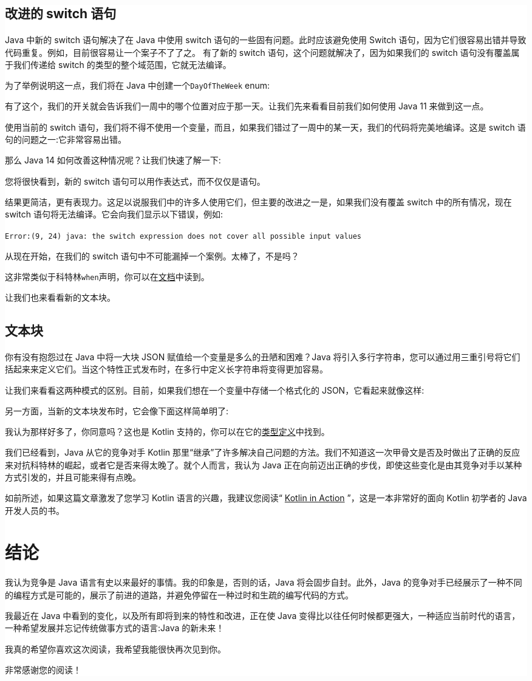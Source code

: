 ## 改进的 switch 语句

Java 中新的 switch 语句解决了在 Java 中使用 switch 语句的一些固有问题。此时应该避免使用 Switch 语句，因为它们很容易出错并导致代码重复。例如，目前很容易让一个案子不了了之。
有了新的 switch 语句，这个问题就解决了，因为如果我们的 switch 语句没有覆盖属于我们传递给 switch 的类型的整个域范围，它就无法编译。

为了举例说明这一点，我们将在 Java 中创建一个`DayOfTheWeek` enum:

有了这个，我们的开关就会告诉我们一周中的哪个位置对应于那一天。让我们先来看看目前我们如何使用 Java 11 来做到这一点。

使用当前的 switch 语句，我们将不得不使用一个变量，而且，如果我们错过了一周中的某一天，我们的代码将完美地编译。这是 switch 语句的问题之一:它非常容易出错。

那么 Java 14 如何改善这种情况呢？让我们快速了解一下:

您将很快看到，新的 switch 语句可以用作表达式，而不仅仅是语句。

结果更简洁，更有表现力。这足以说服我们中的许多人使用它们，但主要的改进之一是，如果我们没有覆盖 switch 中的所有情况，现在 switch 语句将无法编译。它会向我们显示以下错误，例如:

```
Error:(9, 24) java: the switch expression does not cover all possible input values
```

从现在开始，在我们的 switch 语句中不可能漏掉一个案例。太棒了，不是吗？

这非常类似于科特林`when`声明，你可以在[文档](https://kotlinlang.org/docs/reference/control-flow.html)中读到。

让我们也来看看新的文本块。

## 文本块

你有没有抱怨过在 Java 中将一大块 JSON 赋值给一个变量是多么的丑陋和困难？Java 将引入多行字符串，您可以通过用三重引号将它们括起来来定义它们。当这个特性正式发布时，在多行中定义长字符串将变得更加容易。

让我们来看看这两种模式的区别。目前，如果我们想在一个变量中存储一个格式化的 JSON，它看起来就像这样:

另一方面，当新的文本块发布时，它会像下面这样简单明了:

我认为那样好多了，你同意吗？这也是 Kotlin 支持的，你可以在它的[类型定义](https://kotlinlang.org/docs/reference/basic-types.html)中找到。

我们已经看到，Java 从它的竞争对手 Kotlin 那里“继承”了许多解决自己问题的方法。我们不知道这一次甲骨文是否及时做出了正确的反应来对抗科特林的崛起，或者它是否来得太晚了。就个人而言，我认为 Java 正在向前迈出正确的步伐，即使这些变化是由其竞争对手以某种方式引发的，并且可能来得有点晚。

如前所述，如果这篇文章激发了您学习 Kotlin 语言的兴趣，我建议您阅读“ [Kotlin in Action](https://www.manning.com/books/kotlin-in-action) ”，这是一本非常好的面向 Kotlin 初学者的 Java 开发人员的书。

# 结论

我认为竞争是 Java 语言有史以来最好的事情。我的印象是，否则的话，Java 将会固步自封。此外，Java 的竞争对手已经展示了一种不同的编程方式是可能的，展示了前进的道路，并避免停留在一种过时和生疏的编写代码的方式。

我最近在 Java 中看到的变化，以及所有即将到来的特性和改进，正在使 Java 变得比以往任何时候都更强大，一种适应当前时代的语言，一种希望发展并忘记传统做事方式的语言:Java 的新未来！

我真的希望你喜欢这次阅读，我希望我能很快再次见到你。

非常感谢您的阅读！
